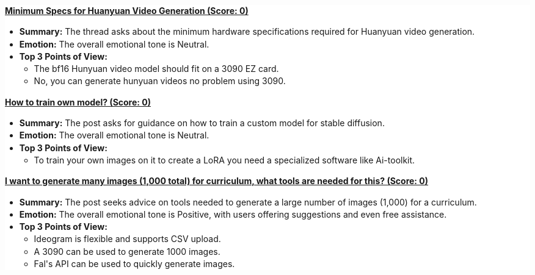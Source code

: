 **[Minimum Specs for Huanyuan Video Generation (Score: 0)](https://www.reddit.com/r/StableDiffusion/comments/1oez7uf/minimum_specs_for_huanyuan_video_generation/)**
*   **Summary:** The thread asks about the minimum hardware specifications required for Huanyuan video generation.
*   **Emotion:** The overall emotional tone is Neutral.
*   **Top 3 Points of View:**
    *   The bf16 Hunyuan video model should fit on a 3090 EZ card.
    *   No, you can generate hunyuan videos no problem using 3090.

**[How to train own model? (Score: 0)](https://www.reddit.com/r/StableDiffusion/comments/1of55ag/how_to_train_own_model/)**
*   **Summary:** The post asks for guidance on how to train a custom model for stable diffusion.
*   **Emotion:** The overall emotional tone is Neutral.
*   **Top 3 Points of View:**
    *   To train your own images on it to create a LoRA you need a specialized software like Ai-toolkit.

**[I want to generate many images (1,000 total) for curriculum, what tools are needed for this? (Score: 0)](https://www.reddit.com/r/StableDiffusion/comments/1of5vpj/i_want_to_generate_many_images_1000_total_for/)**
*   **Summary:** The post seeks advice on tools needed to generate a large number of images (1,000) for a curriculum.
*   **Emotion:** The overall emotional tone is Positive, with users offering suggestions and even free assistance.
*   **Top 3 Points of View:**
    *   Ideogram is flexible and supports CSV upload.
    *   A 3090 can be used to generate 1000 images.
    *   Fal's API can be used to quickly generate images.
